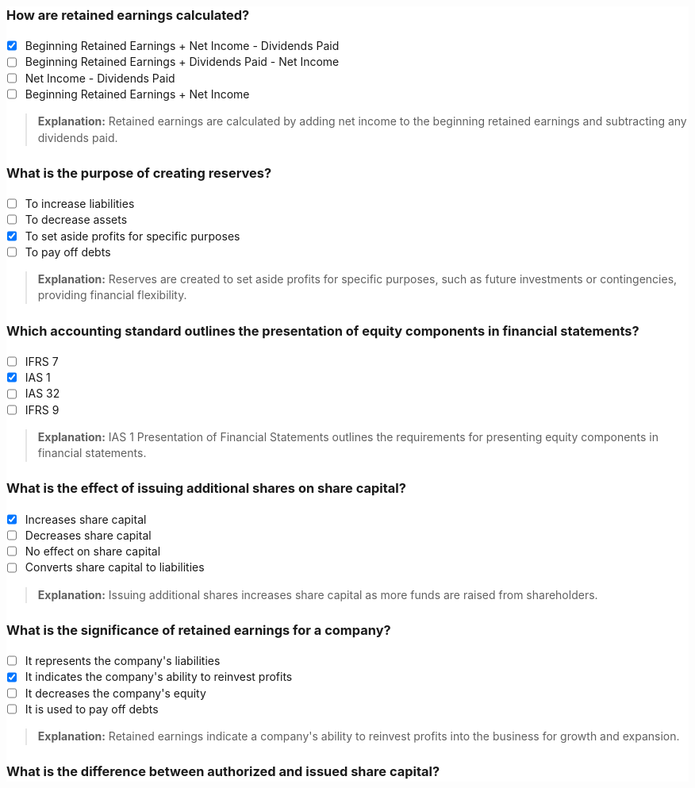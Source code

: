 ### How are retained earnings calculated?

- [x] Beginning Retained Earnings + Net Income - Dividends Paid
- [ ] Beginning Retained Earnings + Dividends Paid - Net Income
- [ ] Net Income - Dividends Paid
- [ ] Beginning Retained Earnings + Net Income

> **Explanation:** Retained earnings are calculated by adding net income to the beginning retained earnings and subtracting any dividends paid.

### What is the purpose of creating reserves?

- [ ] To increase liabilities
- [ ] To decrease assets
- [x] To set aside profits for specific purposes
- [ ] To pay off debts

> **Explanation:** Reserves are created to set aside profits for specific purposes, such as future investments or contingencies, providing financial flexibility.

### Which accounting standard outlines the presentation of equity components in financial statements?

- [ ] IFRS 7
- [x] IAS 1
- [ ] IAS 32
- [ ] IFRS 9

> **Explanation:** IAS 1 Presentation of Financial Statements outlines the requirements for presenting equity components in financial statements.

### What is the effect of issuing additional shares on share capital?

- [x] Increases share capital
- [ ] Decreases share capital
- [ ] No effect on share capital
- [ ] Converts share capital to liabilities

> **Explanation:** Issuing additional shares increases share capital as more funds are raised from shareholders.

### What is the significance of retained earnings for a company?

- [ ] It represents the company's liabilities
- [x] It indicates the company's ability to reinvest profits
- [ ] It decreases the company's equity
- [ ] It is used to pay off debts

> **Explanation:** Retained earnings indicate a company's ability to reinvest profits into the business for growth and expansion.

### What is the difference between authorized and issued share capital?
